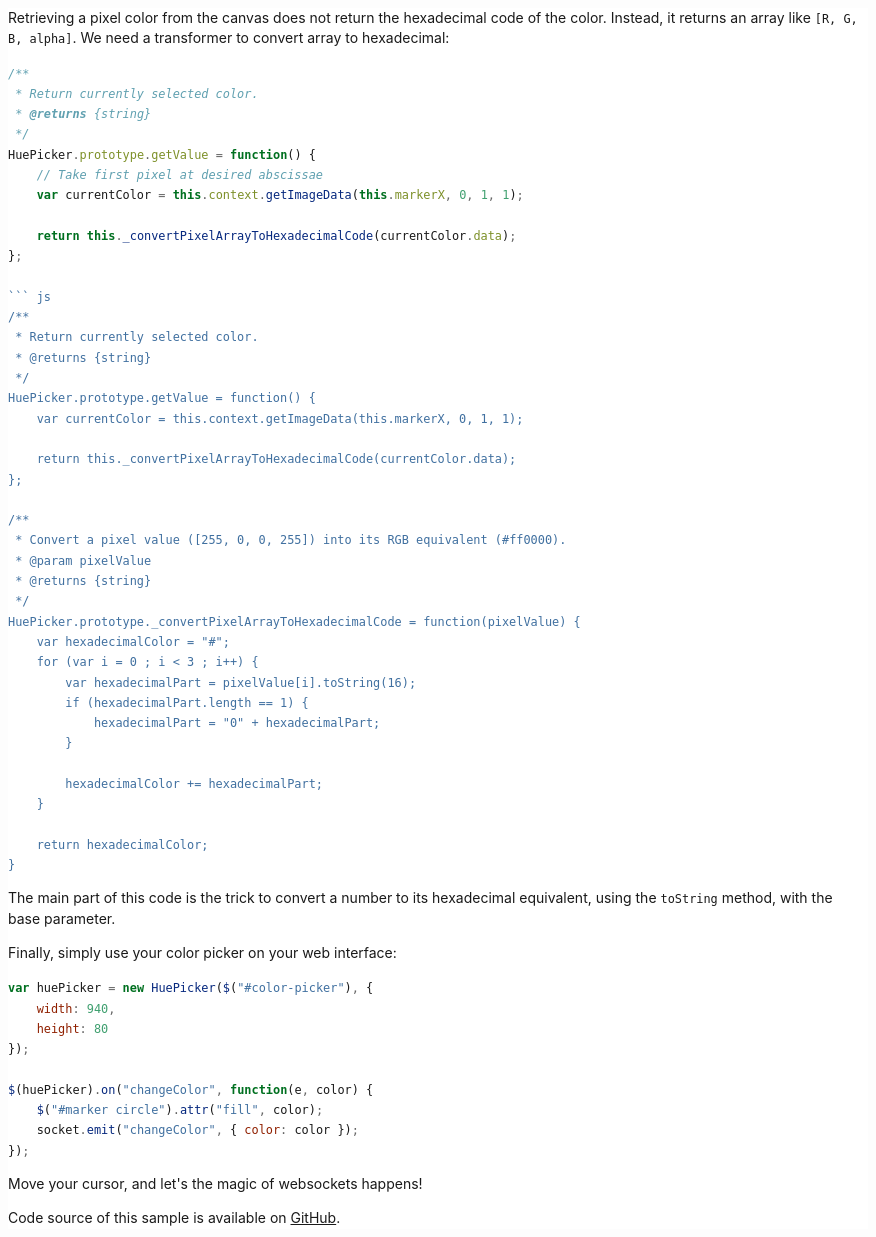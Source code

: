 Retrieving a pixel color from the canvas does not return the hexadecimal code of the color. Instead, it returns an array like `[R, G, B, alpha]`. We need a transformer to convert array to hexadecimal:

``` js
/**
 * Return currently selected color.
 * @returns {string}
 */
HuePicker.prototype.getValue = function() {
    // Take first pixel at desired abscissae
    var currentColor = this.context.getImageData(this.markerX, 0, 1, 1);

    return this._convertPixelArrayToHexadecimalCode(currentColor.data);
};

``` js
/**
 * Return currently selected color.
 * @returns {string}
 */
HuePicker.prototype.getValue = function() {
    var currentColor = this.context.getImageData(this.markerX, 0, 1, 1);

    return this._convertPixelArrayToHexadecimalCode(currentColor.data);
};

/**
 * Convert a pixel value ([255, 0, 0, 255]) into its RGB equivalent (#ff0000).
 * @param pixelValue
 * @returns {string}
 */
HuePicker.prototype._convertPixelArrayToHexadecimalCode = function(pixelValue) {
    var hexadecimalColor = "#";
    for (var i = 0 ; i < 3 ; i++) {
        var hexadecimalPart = pixelValue[i].toString(16);
        if (hexadecimalPart.length == 1) {
            hexadecimalPart = "0" + hexadecimalPart;
        }

        hexadecimalColor += hexadecimalPart;
    }

    return hexadecimalColor;
}
```
The main part of this code is the trick to convert a number to its hexadecimal equivalent, using the `toString` method, with the base parameter.

Finally, simply use your color picker on your web interface:

``` js
var huePicker = new HuePicker($("#color-picker"), {
    width: 940,
    height: 80
});

$(huePicker).on("changeColor", function(e, color) {
    $("#marker circle").attr("fill", color);
    socket.emit("changeColor", { color: color });
});
```

Move your cursor, and let's the magic of websockets happens!

Code source of this sample is available on [GitHub](#).


